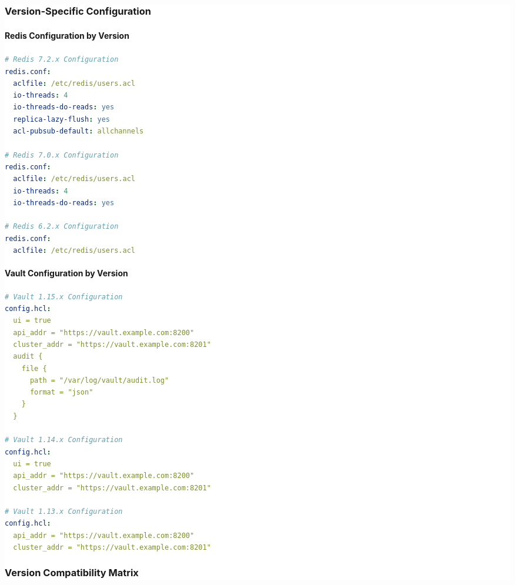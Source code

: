 ### Version-Specific Configuration

#### Redis Configuration by Version
```yaml
# Redis 7.2.x Configuration
redis.conf:
  aclfile: /etc/redis/users.acl
  io-threads: 4
  io-threads-do-reads: yes
  replica-lazy-flush: yes
  acl-pubsub-default: allchannels

# Redis 7.0.x Configuration
redis.conf:
  aclfile: /etc/redis/users.acl
  io-threads: 4
  io-threads-do-reads: yes

# Redis 6.2.x Configuration
redis.conf:
  aclfile: /etc/redis/users.acl
```

#### Vault Configuration by Version
```yaml
# Vault 1.15.x Configuration
config.hcl:
  ui = true
  api_addr = "https://vault.example.com:8200"
  cluster_addr = "https://vault.example.com:8201"
  audit {
    file {
      path = "/var/log/vault/audit.log"
      format = "json"
    }
  }

# Vault 1.14.x Configuration
config.hcl:
  ui = true
  api_addr = "https://vault.example.com:8200"
  cluster_addr = "https://vault.example.com:8201"

# Vault 1.13.x Configuration
config.hcl:
  api_addr = "https://vault.example.com:8200"
  cluster_addr = "https://vault.example.com:8201"
```

### Version Compatibility Matrix
